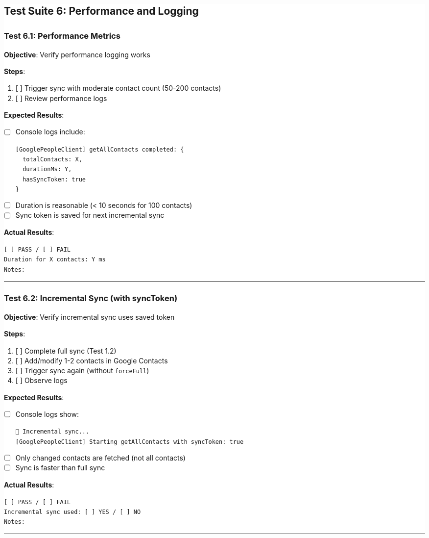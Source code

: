 
## Test Suite 6: Performance and Logging

### Test 6.1: Performance Metrics

**Objective**: Verify performance logging works

**Steps**:
1. [ ] Trigger sync with moderate contact count (50-200 contacts)
2. [ ] Review performance logs

**Expected Results**:
- [ ] Console logs include:
  ```
  [GooglePeopleClient] getAllContacts completed: {
    totalContacts: X,
    durationMs: Y,
    hasSyncToken: true
  }
  ```
- [ ] Duration is reasonable (< 10 seconds for 100 contacts)
- [ ] Sync token is saved for next incremental sync

**Actual Results**:
```
[ ] PASS / [ ] FAIL
Duration for X contacts: Y ms
Notes:
```

---

### Test 6.2: Incremental Sync (with syncToken)

**Objective**: Verify incremental sync uses saved token

**Steps**:
1. [ ] Complete full sync (Test 1.2)
2. [ ] Add/modify 1-2 contacts in Google Contacts
3. [ ] Trigger sync again (without `forceFull`)
4. [ ] Observe logs

**Expected Results**:
- [ ] Console logs show:
  ```
  🔄 Incremental sync...
  [GooglePeopleClient] Starting getAllContacts with syncToken: true
  ```
- [ ] Only changed contacts are fetched (not all contacts)
- [ ] Sync is faster than full sync

**Actual Results**:
```
[ ] PASS / [ ] FAIL
Incremental sync used: [ ] YES / [ ] NO
Notes:
```

---